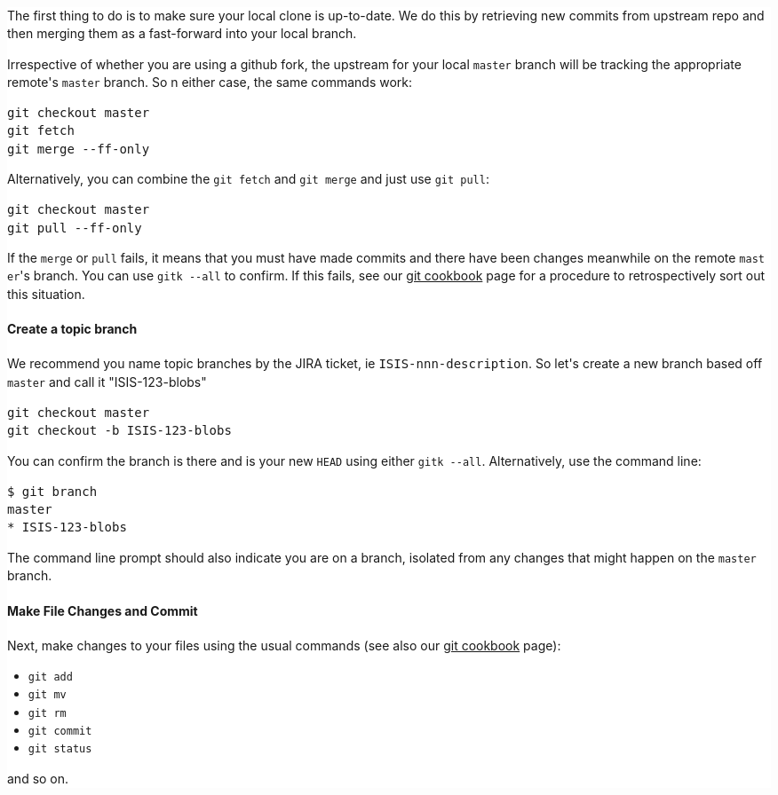 The first thing to do is to make sure your local clone is up-to-date.  We do this by retrieving new commits from upstream repo and then merging them as a fast-forward into your local branch.

Irrespective of whether you are using a github fork, the upstream for your local `master` branch will be tracking the appropriate remote's `master` branch.  So n either case, the same commands work:

<pre>
git checkout master
git fetch
git merge --ff-only
</pre>

Alternatively, you can combine the `git fetch` and `git merge` and just use `git pull`:
<pre>
git checkout master
git pull --ff-only
</pre>

If the `merge` or `pull` fails, it means that you must have made commits and there have been changes meanwhile on the remote `master`'s branch.  You can use `gitk --all` to confirm.  If this fails, see our [git cookbook](git-cookbook.html) page for a procedure to retrospectively sort out this situation.

#### Create a topic branch ####

We recommend you name topic branches by the JIRA ticket, ie <tt>ISIS-nnn-description</tt>.   So let's create a new branch based off `master` and call it "ISIS-123-blobs"

<pre>
git checkout master
git checkout -b ISIS-123-blobs
</pre>

You can confirm the branch is there and is your new `HEAD` using either `gitk --all`.  Alternatively, use the command line:
<pre>
$ git branch
master
* ISIS-123-blobs
</pre>

The command line prompt should also indicate you are on a branch, isolated from any changes that might happen on the `master` branch.

#### Make File Changes and Commit ####

Next, make changes to your files using the usual commands (see also our [git cookbook](git-cookbook.html) page):

* `git add`
* `git mv`
* `git rm`
* `git commit`
* `git status`

and so on.
